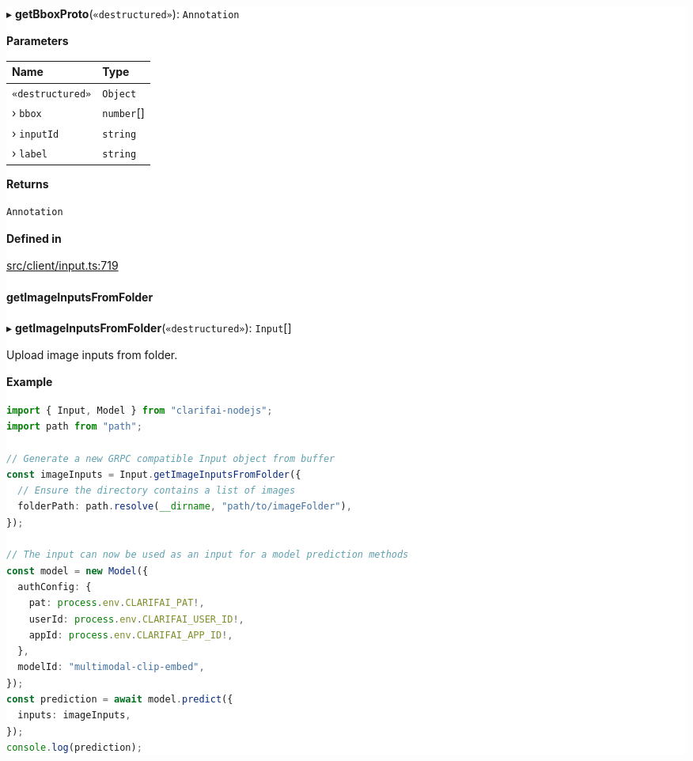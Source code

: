 ▸ **getBboxProto**(`«destructured»`): `Annotation`

**Parameters**

| Name | Type |
| :------ | :------ |
| `«destructured»` | `Object` |
| › `bbox` | `number`[] |
| › `inputId` | `string` |
| › `label` | `string` |

**Returns**

`Annotation`

**Defined in**

[src/client/input.ts:719](https://github.com/Clarifai/clarifai-nodejs/blob/435d969/src/client/input.ts#L719)



#### getImageInputsFromFolder

▸ **getImageInputsFromFolder**(`«destructured»`): `Input`[]

Upload image inputs from folder.

**Example**

```ts
import { Input, Model } from "clarifai-nodejs";
import path from "path";

// Generate a new GRPC compatible Input object from buffer
const imageInputs = Input.getImageInputsFromFolder({
  // Ensure the directory contains a list of images
  folderPath: path.resolve(__dirname, "path/to/imageFolder"),
});

// The input can now be used as an input for a model prediction methods
const model = new Model({
  authConfig: {
    pat: process.env.CLARIFAI_PAT!,
    userId: process.env.CLARIFAI_USER_ID!,
    appId: process.env.CLARIFAI_APP_ID!,
  },
  modelId: "multimodal-clip-embed",
});
const prediction = await model.predict({
  inputs: imageInputs,
});
console.log(prediction);
```
